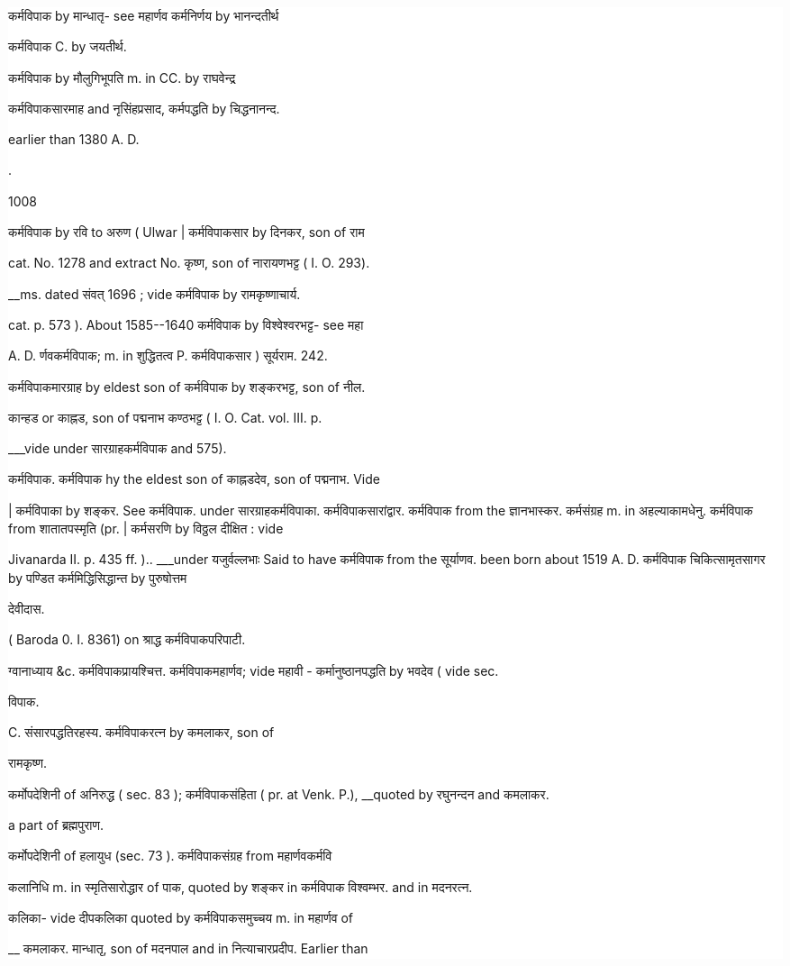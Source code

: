 कर्मविपाक by मान्धातृ- see महार्णव कर्मनिर्णय by भानन्दतीर्थ 

कर्मविपाक C. by जयतीर्थ. 

कर्मविपाक by मौलुगिभूपति m. in CC. by राघवेन्द्र 

कर्मविपाकसारमाह and नृसिंहप्रसाद, कर्मपद्धति by चिद्धनानन्द. 

earlier than 1380 A. D. 

. 

1008 



कर्मविपाक by रवि to अरुण ( Ulwar | कर्मविपाकसार by दिनकर, son of राम 

cat. No. 1278 and extract No. कृष्ण, son of नारायणभट्ट ( I. O. 293). 

__ms. dated संवत् 1696 ; vide कर्मविपाक by रामकृष्णाचार्य. 

cat. p. 573 ). About 1585--1640 कर्मविपाक by विश्वेश्वरभट्ट- see महा 

A. D. र्णवकर्मविपाक; m. in शुद्धितत्व P. कर्मविपाकसार ) सूर्यराम. 242. 

कर्मविपाकमारग्राह by eldest son of कर्मविपाक by शङ्करभट्ट, son of नील. 

कान्हड or काह्नड, son of पद्मनाभ कण्ठभट्ट ( I. O. Cat. vol. III. p. 

___vide under सारग्राहकर्मविपाक and 575). 

कर्मविपाक. कर्मविपाक hy the eldest son of काह्नडदेव, son of पद्मनाभ. Vide 

| कर्मविपाका by शङ्कर. See कर्मविपाक. under सारग्राहकर्मविपाका. कर्मविपाकसारांद्वार. कर्मविपाक from the ज्ञानभास्कर. कर्मसंग्रह m. in अहल्याकामधेनु. कर्मविपाक from शातातपस्मृति (pr. | कर्मसरणि by विठ्ठल दीक्षित : vide 

Jivanarda II. p. 435 ff. ).. ___under यजुर्वल्लभाः Said to have कर्मविपाक from the सूर्याणव. been born about 1519 A. D. कर्मविपाक चिकित्सामृतसागर by पण्डित कर्ममिद्धिसिद्धान्त by पुरुषोत्तम 

देवीदास. 

( Baroda 0. I. 8361) on श्राद्ध कर्मविपाकपरिपाटी. 

ग्वानाध्याय &c. कर्मविपाकप्रायश्चित्त. कर्मविपाकमहार्णव; vide महावी - कर्मानुष्ठानपद्धति by भवदेव ( vide sec. 

विपाक. 

C. संसारपद्धतिरहस्य. कर्मविपाकरत्न by कमलाकर, son of 

रामकृष्ण. 

कर्मोपदेशिनी of अनिरुद्ध ( sec. 83 ); कर्मविपाकसंहिता ( pr. at Venk. P.), __quoted by रघुनन्दन and कमलाकर. 

a part of ब्रह्मपुराण. 

कर्मोपदेशिनी of हलायुध (sec. 73 ). कर्मविपाकसंग्रह from महार्णवकर्मवि 

कलानिधि m. in स्मृतिसारोद्धार of पाक, quoted by शङ्कर in कर्मविपाक विश्वम्भर. and in मदनरत्न. 

कलिका- vide दीपकलिका quoted by कर्मविपाकसमुच्चय m. in महार्णव of 

__ कमलाकर. मान्धातृ, son of मदनपाल and in नित्याचारप्रदीप. Earlier than 
